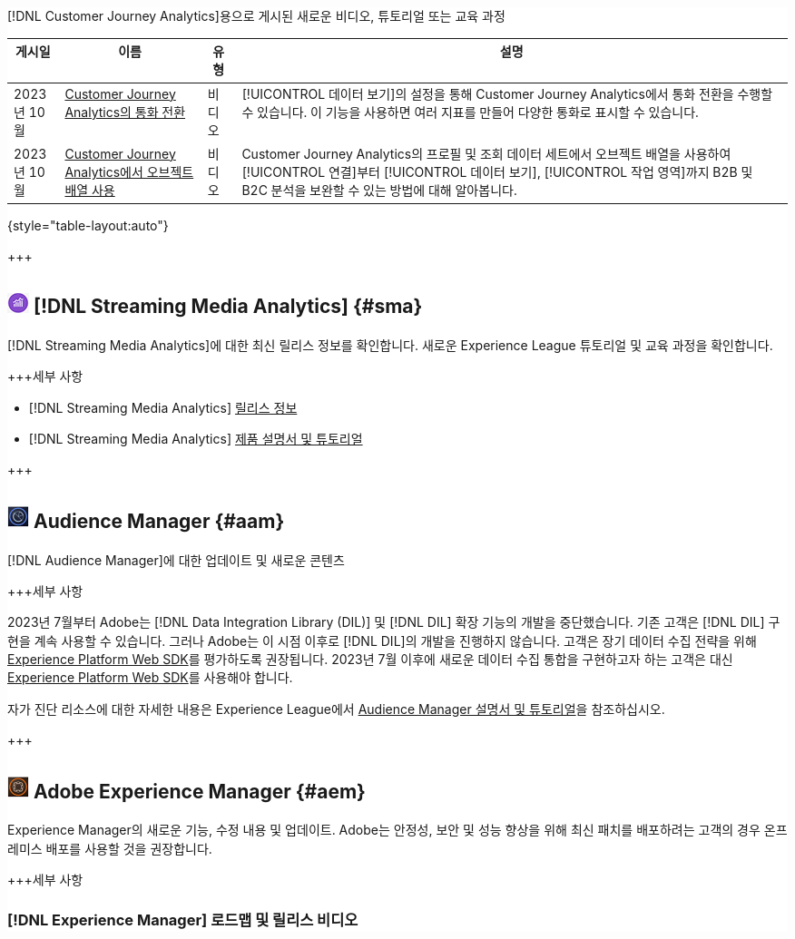 [!DNL Customer Journey Analytics]용으로 게시된 새로운 비디오, 튜토리얼 또는 교육 과정

| 게시일 | 이름 | 유형 | 설명 |
| -----------| ---------- | ---------- | ---------- |
| 2023년 10월 | [Customer Journey Analytics의 통화 전환](https://experienceleague.adobe.com/docs/customer-journey-analytics-learn/tutorials/data-views/currency-conversion.html) | 비디오 | [!UICONTROL 데이터 보기]의 설정을 통해 Customer Journey Analytics에서 통화 전환을 수행할 수 있습니다. 이 기능을 사용하면 여러 지표를 만들어 다양한 통화로 표시할 수 있습니다. |
| 2023년 10월 | [Customer Journey Analytics에서 오브젝트 배열 사용](https://experienceleague.adobe.com/docs/customer-journey-analytics-learn/tutorials/use-cases/complex-data/object-arrays-in-cja.html) | 비디오 | Customer Journey Analytics의 프로필 및 조회 데이터 세트에서 오브젝트 배열을 사용하여 [!UICONTROL 연결]부터 [!UICONTROL 데이터 보기], [!UICONTROL 작업 영역]까지 B2B 및 B2C 분석을 보완할 수 있는 방법에 대해 알아봅니다. |

{style="table-layout:auto"}

+++

## ![아이콘](/assets/analytics.png) [!DNL Streaming Media Analytics] {#sma}

[!DNL Streaming Media Analytics]에 대한 최신 릴리스 정보를 확인합니다. 새로운 Experience League 튜토리얼 및 교육 과정을 확인합니다.

+++세부 사항

* [!DNL Streaming Media Analytics] [릴리스 정보](https://experienceleague.adobe.com/docs/media-analytics/using/release-notes/release-notes.html)

* [!DNL Streaming Media Analytics] [제품 설명서 및 튜토리얼](https://experienceleague.adobe.com/docs/media-analytics/using/media-overview.html)

+++

## ![아이콘](/assets/audience-manager.png) Audience Manager {#aam}

[!DNL Audience Manager]에 대한 업데이트 및 새로운 콘텐츠

+++세부 사항

2023년 7월부터 Adobe는 [!DNL Data Integration Library (DIL)] 및 [!DNL DIL] 확장 기능의 개발을 중단했습니다.
기존 고객은 [!DNL DIL] 구현을 계속 사용할 수 있습니다. 그러나 Adobe는 이 시점 이후로 [!DNL DIL]의 개발을 진행하지 않습니다. 고객은 장기 데이터 수집 전략을 위해 [Experience Platform Web SDK](https://experienceleague.adobe.com/docs/experience-platform/edge/home.html?lang=ko)를 평가하도록 권장됩니다. 2023년 7월 이후에 새로운 데이터 수집 통합을 구현하고자 하는 고객은 대신 [Experience Platform Web SDK](https://experienceleague.adobe.com/docs/experience-platform/edge/home.html?lang=ko)를 사용해야 합니다.

자가 진단 리소스에 대한 자세한 내용은 Experience League에서 [Audience Manager 설명서 및 튜토리얼](https://experienceleague.adobe.com/docs/audience-manager.html)을 참조하십시오.

+++



## ![아이콘](/assets/aem.png) Adobe Experience Manager {#aem}

Experience Manager의 새로운 기능, 수정 내용 및 업데이트. Adobe는 안정성, 보안 및 성능 향상을 위해 최신 패치를 배포하려는 고객의 경우 온프레미스 배포를 사용할 것을 권장합니다.

+++세부 사항

### [!DNL Experience Manager] 로드맵 및 릴리스 비디오
